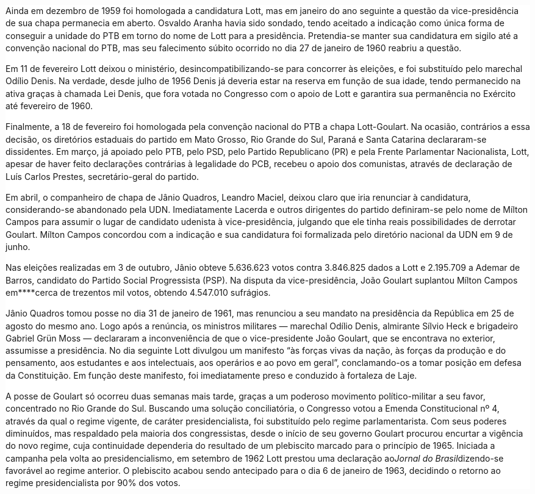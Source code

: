Ainda em dezembro de 1959 foi homologada a candidatura Lott, mas em
janeiro do ano seguinte a questão da vice-presidência de sua chapa
permanecia em aberto. Osvaldo Aranha havia sido sondado, tendo aceitado
a indicação como única forma de conseguir a unidade do PTB em torno do
nome de Lott para a presidência. Pretendia-se manter sua candidatura em
sigilo até a convenção nacional do PTB, mas seu falecimento súbito
ocorrido no dia 27 de janeiro de 1960 reabriu a questão.

Em 11 de fevereiro Lott deixou o ministério, desincompatibilizando-se
para concorrer às eleições, e foi substituído pelo marechal Odílio
Denis. Na verdade, desde julho de 1956 Denis já deveria estar na reserva
em função de sua idade, tendo permanecido na ativa graças à chamada Lei
Denis, que fora votada no Congresso com o apoio de Lott e garantira sua
permanência no Exército até fevereiro de 1960.

Finalmente, a 18 de fevereiro foi homologada pela convenção nacional do
PTB a chapa Lott-Goulart. Na ocasião, contrários a essa decisão, os
diretórios estaduais do partido em Mato Grosso, Rio Grande do Sul,
Paraná e Santa Catarina declararam-se dissidentes. Em março, já apoiado
pelo PTB, pelo PSD, pelo Partido Republicano (PR) e pela Frente
Parlamentar Nacionalista, Lott, apesar de haver feito declarações
contrárias à legalidade do PCB, recebeu o apoio dos comunistas, através
de declaração de Luís Carlos Prestes, secretário-geral do partido.

Em abril, o companheiro de chapa de Jânio Quadros, Leandro Maciel,
deixou claro que iria renunciar à candidatura, considerando-se
abandonado pela UDN. Imediatamente Lacerda e outros dirigentes do
partido definiram-se pelo nome de Mílton Campos para assumir o lugar de
candidato udenista à vice-presidência, julgando que ele tinha reais
possibilidades de derrotar Goulart. Mílton Campos concordou com a
indicação e sua candidatura foi formalizada pelo diretório nacional da
UDN em 9 de junho.

Nas eleições realizadas em 3 de outubro, Jânio obteve 5.636.623 votos
contra 3.846.825 dados a Lott e 2.195.709 a Ademar de Barros, candidato
do Partido Social Progressista (PSP). Na disputa da vice-presidência,
João Goulart suplantou Mílton Campos em****cerca de trezentos mil votos,
obtendo 4.547.010 sufrágios.

Jânio Quadros tomou posse no dia 31 de janeiro de 1961, mas renunciou a
seu mandato na presidência da República em 25 de agosto do mesmo ano.
Logo após a renúncia, os ministros militares — marechal Odílio Denis,
almirante Sílvio Heck e brigadeiro Gabriel Grün Moss — declararam a
inconveniência de que o vice-presidente João Goulart, que se encontrava
no exterior, assumisse a presidência. No dia seguinte Lott divulgou um
manifesto “às forças vivas da nação, às forças da produção e do
pensamento, aos estudantes e aos intelectuais, aos operários e ao povo
em geral”, conclamando-os a tomar posição em defesa da Constituição. Em
função deste manifesto, foi imediatamente preso e conduzido à fortaleza
de Laje.

A posse de Goulart só ocorreu duas semanas mais tarde, graças a um
poderoso movimento político-militar a seu favor, concentrado no Rio
Grande do Sul. Buscando uma solução conciliatória, o Congresso votou a
Emenda Constitucional nº 4, através da qual o regime vigente, de caráter
presidencialista, foi substituído pelo regime parlamentarista. Com seus
poderes diminuídos, mas respaldado pela maioria dos congressistas, desde
o início de seu governo Goulart procurou encurtar a vigência do novo
regime, cuja continuidade dependeria do resultado de um plebiscito
marcado para o princípio de 1965. Iniciada a campanha pela volta ao
presidencialismo, em setembro de 1962 Lott prestou uma declaração
ao*Jornal do Brasil*dizendo-se favorável ao regime anterior. O
plebiscito acabou sendo antecipado para o dia 6 de janeiro de 1963,
decidindo o retorno ao regime presidencialista por 90% dos votos.
